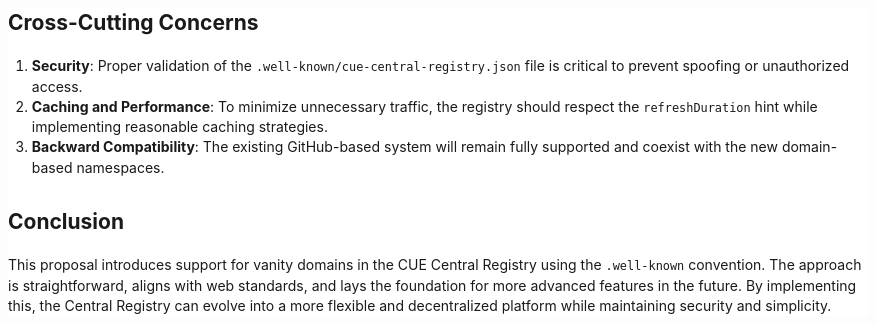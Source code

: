 ## Cross-Cutting Concerns

1. **Security**: Proper validation of the `.well-known/cue-central-registry.json` file is critical to prevent spoofing or unauthorized access.
2. **Caching and Performance**: To minimize unnecessary traffic, the registry should respect the `refreshDuration` hint while implementing reasonable caching strategies.
3. **Backward Compatibility**: The existing GitHub-based system will remain fully supported and coexist with the new domain-based namespaces.

## Conclusion

This proposal introduces support for vanity domains in the CUE Central Registry using the `.well-known` convention. The approach is straightforward, aligns with web standards, and lays the foundation for more advanced features in the future. By implementing this, the Central Registry can evolve into a more flexible and decentralized platform while maintaining security and simplicity.
